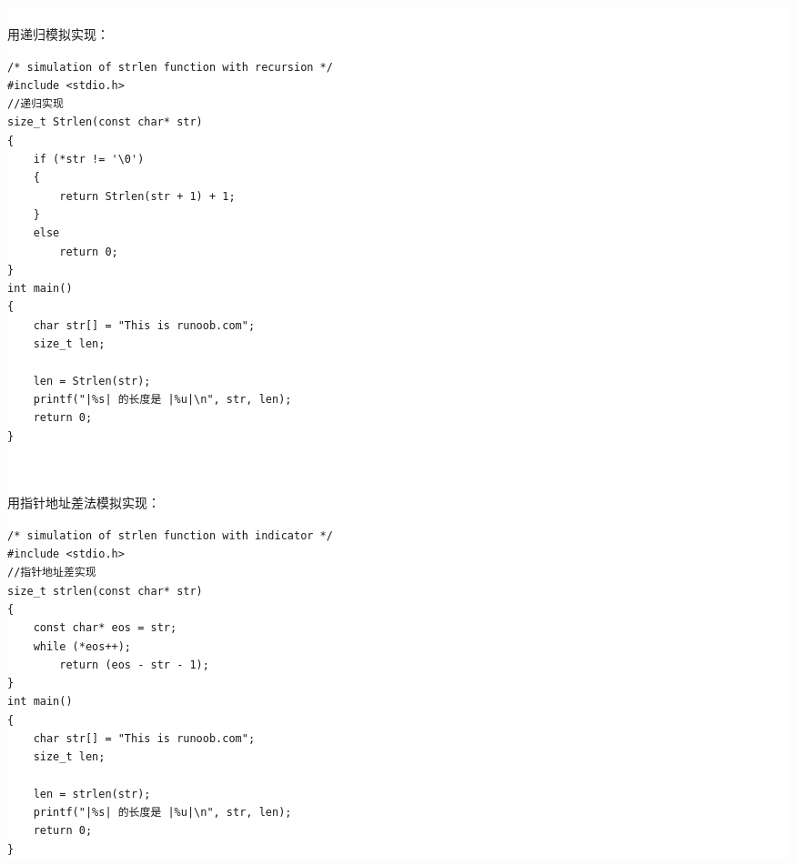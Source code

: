 




</br>
用递归模拟实现：

```
/* simulation of strlen function with recursion */
#include <stdio.h>
//递归实现
size_t Strlen(const char* str)
{
	if (*str != '\0')
	{
		return Strlen(str + 1) + 1;
	}
	else
		return 0;
}
int main()
{
	char str[] = "This is runoob.com";
	size_t len;

	len = Strlen(str);
	printf("|%s| 的长度是 |%u|\n", str, len);
	return 0;
}


```








</br>
用指针地址差法模拟实现：

```
/* simulation of strlen function with indicator */
#include <stdio.h>
//指针地址差实现
size_t strlen(const char* str)
{
	const char* eos = str;
	while (*eos++);
		return (eos - str - 1);
}
int main()
{
	char str[] = "This is runoob.com";
	size_t len;

	len = strlen(str);
	printf("|%s| 的长度是 |%u|\n", str, len);
	return 0;
}
```
